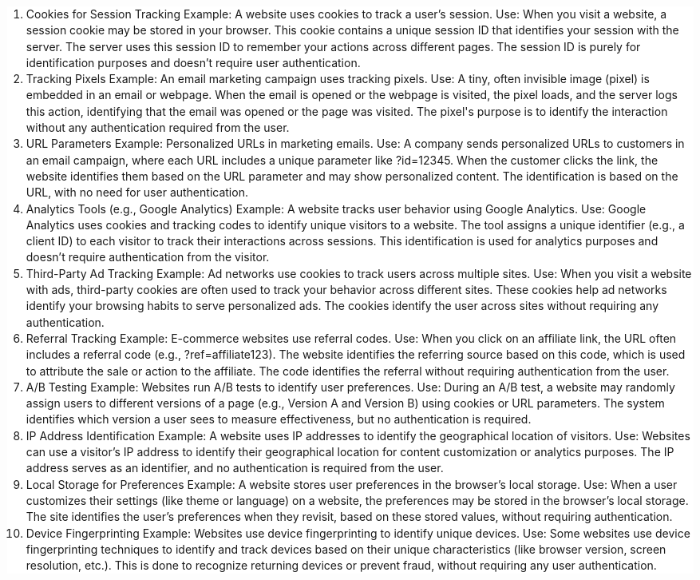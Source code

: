 1. Cookies for Session Tracking
   Example: A website uses cookies to track a user’s session.
   Use: When you visit a website, a session cookie may be stored in your browser. This cookie contains a unique session ID that identifies your session with the server. The server uses this session ID to remember your actions across different pages. The session ID is purely for identification purposes and doesn’t require user authentication.
2. Tracking Pixels
   Example: An email marketing campaign uses tracking pixels.
   Use: A tiny, often invisible image (pixel) is embedded in an email or webpage. When the email is opened or the webpage is visited, the pixel loads, and the server logs this action, identifying that the email was opened or the page was visited. The pixel's purpose is to identify the interaction without any authentication required from the user.
3. URL Parameters
   Example: Personalized URLs in marketing emails.
   Use: A company sends personalized URLs to customers in an email campaign, where each URL includes a unique parameter like ?id=12345. When the customer clicks the link, the website identifies them based on the URL parameter and may show personalized content. The identification is based on the URL, with no need for user authentication.
4. Analytics Tools (e.g., Google Analytics)
   Example: A website tracks user behavior using Google Analytics.
   Use: Google Analytics uses cookies and tracking codes to identify unique visitors to a website. The tool assigns a unique identifier (e.g., a client ID) to each visitor to track their interactions across sessions. This identification is used for analytics purposes and doesn’t require authentication from the visitor.
5. Third-Party Ad Tracking
   Example: Ad networks use cookies to track users across multiple sites.
   Use: When you visit a website with ads, third-party cookies are often used to track your behavior across different sites. These cookies help ad networks identify your browsing habits to serve personalized ads. The cookies identify the user across sites without requiring any authentication.
6. Referral Tracking
   Example: E-commerce websites use referral codes.
   Use: When you click on an affiliate link, the URL often includes a referral code (e.g., ?ref=affiliate123). The website identifies the referring source based on this code, which is used to attribute the sale or action to the affiliate. The code identifies the referral without requiring authentication from the user.
7. A/B Testing
   Example: Websites run A/B tests to identify user preferences.
   Use: During an A/B test, a website may randomly assign users to different versions of a page (e.g., Version A and Version B) using cookies or URL parameters. The system identifies which version a user sees to measure effectiveness, but no authentication is required.
8. IP Address Identification
   Example: A website uses IP addresses to identify the geographical location of visitors.
   Use: Websites can use a visitor’s IP address to identify their geographical location for content customization or analytics purposes. The IP address serves as an identifier, and no authentication is required from the user.
9. Local Storage for Preferences
   Example: A website stores user preferences in the browser’s local storage.
   Use: When a user customizes their settings (like theme or language) on a website, the preferences may be stored in the browser’s local storage. The site identifies the user’s preferences when they revisit, based on these stored values, without requiring authentication.
10. Device Fingerprinting
    Example: Websites use device fingerprinting to identify unique devices.
    Use: Some websites use device fingerprinting techniques to identify and track devices based on their unique characteristics (like browser version, screen resolution, etc.). This is done to recognize returning devices or prevent fraud, without requiring any user authentication.

